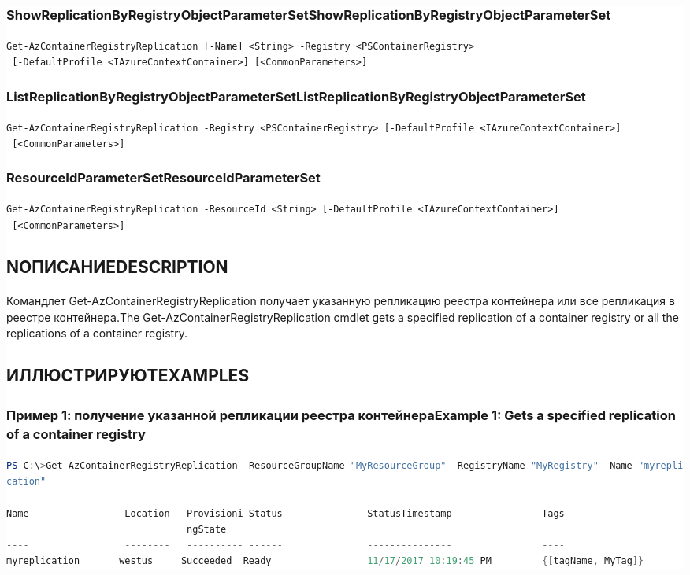 ### <span data-ttu-id="2962d-107">ShowReplicationByRegistryObjectParameterSet</span><span class="sxs-lookup"><span data-stu-id="2962d-107">ShowReplicationByRegistryObjectParameterSet</span></span>
```
Get-AzContainerRegistryReplication [-Name] <String> -Registry <PSContainerRegistry>
 [-DefaultProfile <IAzureContextContainer>] [<CommonParameters>]
```

### <span data-ttu-id="2962d-108">ListReplicationByRegistryObjectParameterSet</span><span class="sxs-lookup"><span data-stu-id="2962d-108">ListReplicationByRegistryObjectParameterSet</span></span>
```
Get-AzContainerRegistryReplication -Registry <PSContainerRegistry> [-DefaultProfile <IAzureContextContainer>]
 [<CommonParameters>]
```

### <span data-ttu-id="2962d-109">ResourceIdParameterSet</span><span class="sxs-lookup"><span data-stu-id="2962d-109">ResourceIdParameterSet</span></span>
```
Get-AzContainerRegistryReplication -ResourceId <String> [-DefaultProfile <IAzureContextContainer>]
 [<CommonParameters>]
```

## <span data-ttu-id="2962d-110">NОПИСАНИЕ</span><span class="sxs-lookup"><span data-stu-id="2962d-110">DESCRIPTION</span></span>
<span data-ttu-id="2962d-111">Командлет Get-AzContainerRegistryReplication получает указанную репликацию реестра контейнера или все репликация в реестре контейнера.</span><span class="sxs-lookup"><span data-stu-id="2962d-111">The Get-AzContainerRegistryReplication cmdlet gets a specified replication of a container registry or all the replications of a container registry.</span></span>

## <span data-ttu-id="2962d-112">ИЛЛЮСТРИРУЮТ</span><span class="sxs-lookup"><span data-stu-id="2962d-112">EXAMPLES</span></span>

### <span data-ttu-id="2962d-113">Пример 1: получение указанной репликации реестра контейнера</span><span class="sxs-lookup"><span data-stu-id="2962d-113">Example 1: Gets a specified replication of a container registry</span></span>
```powershell
PS C:\>Get-AzContainerRegistryReplication -ResourceGroupName "MyResourceGroup" -RegistryName "MyRegistry" -Name "myreplication"

Name                 Location   Provisioni Status               StatusTimestamp                Tags
                                ngState
----                 --------   ---------- ------               ---------------                ----
myreplication       westus     Succeeded  Ready                 11/17/2017 10:19:45 PM         {[tagName, MyTag]}
```
